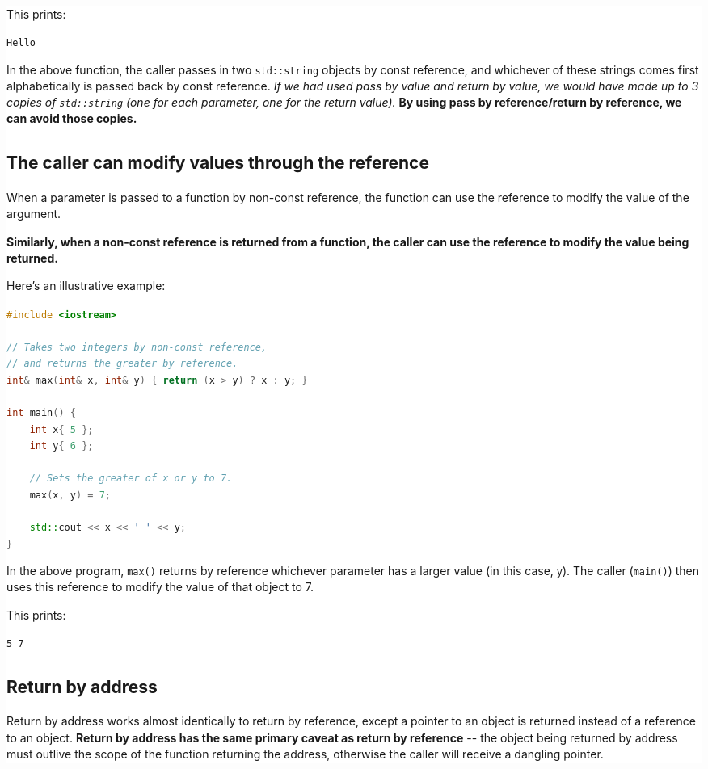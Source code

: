 This prints:

```
Hello
```

In the above function, the caller passes in two `std::string` objects by const reference, and whichever of these strings comes first alphabetically is passed back by const reference. *If we had used pass by value and return by value, we would have made up to 3 copies of `std::string` (one for each parameter, one for the return value).* **By using pass by reference/return by reference, we can avoid those copies.**


## The caller can modify values through the reference

When a parameter is passed to a function by non-const reference, the function can use the reference to modify the value of the argument.

**Similarly, when a non-const reference is returned from a function, the caller can use the reference to modify the value being returned.**

Here’s an illustrative example:

```c++
#include <iostream>

// Takes two integers by non-const reference, 
// and returns the greater by reference.
int& max(int& x, int& y) { return (x > y) ? x : y; }

int main() {
    int x{ 5 };
    int y{ 6 };

    // Sets the greater of x or y to 7.
    max(x, y) = 7;

    std::cout << x << ' ' << y;
}
```

In the above program, `max()` returns by reference whichever parameter has a larger value (in this case, `y`). The caller (`main()`) then uses this reference to modify the value of that object to 7.

This prints:

```
5 7
```


## Return by address

Return by address works almost identically to return by reference, except a pointer to an object is returned instead of a reference to an object. **Return by address has the same primary caveat as return by reference** -- the object being returned by address must outlive the scope of the function returning the address, otherwise the caller will receive a dangling pointer.
